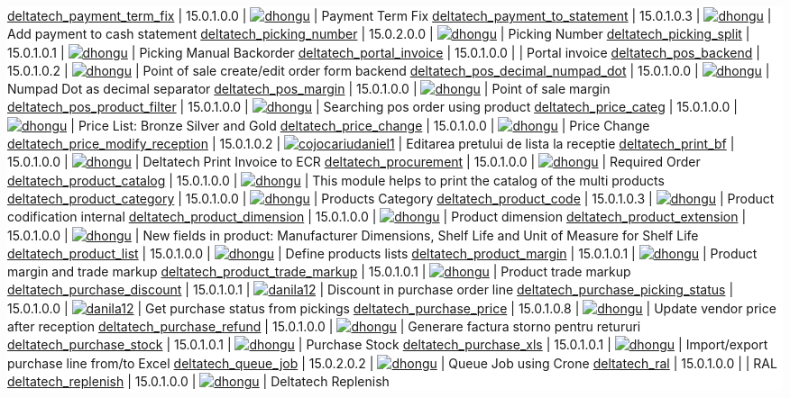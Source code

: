 [deltatech_payment_term_fix](deltatech_payment_term_fix/) | 15.0.1.0.0 | [![dhongu](https://github.com/dhongu.png?size=30px)](https://github.com/dhongu) | Payment Term Fix
[deltatech_payment_to_statement](deltatech_payment_to_statement/) | 15.0.1.0.3 | [![dhongu](https://github.com/dhongu.png?size=30px)](https://github.com/dhongu) | Add payment to cash statement
[deltatech_picking_number](deltatech_picking_number/) | 15.0.2.0.0 | [![dhongu](https://github.com/dhongu.png?size=30px)](https://github.com/dhongu) | Picking Number
[deltatech_picking_split](deltatech_picking_split/) | 15.0.1.0.1 | [![dhongu](https://github.com/dhongu.png?size=30px)](https://github.com/dhongu) | Picking Manual Backorder
[deltatech_portal_invoice](deltatech_portal_invoice/) | 15.0.1.0.0 |  | Portal invoice
[deltatech_pos_backend](deltatech_pos_backend/) | 15.0.1.0.2 | [![dhongu](https://github.com/dhongu.png?size=30px)](https://github.com/dhongu) | Point of sale create/edit order form backend
[deltatech_pos_decimal_numpad_dot](deltatech_pos_decimal_numpad_dot/) | 15.0.1.0.0 | [![dhongu](https://github.com/dhongu.png?size=30px)](https://github.com/dhongu) | Numpad Dot as decimal separator
[deltatech_pos_margin](deltatech_pos_margin/) | 15.0.1.0.0 | [![dhongu](https://github.com/dhongu.png?size=30px)](https://github.com/dhongu) | Point of sale margin
[deltatech_pos_product_filter](deltatech_pos_product_filter/) | 15.0.1.0.0 | [![dhongu](https://github.com/dhongu.png?size=30px)](https://github.com/dhongu) | Searching pos order using product
[deltatech_price_categ](deltatech_price_categ/) | 15.0.1.0.0 | [![dhongu](https://github.com/dhongu.png?size=30px)](https://github.com/dhongu) | Price List: Bronze Silver and Gold
[deltatech_price_change](deltatech_price_change/) | 15.0.1.0.0 | [![dhongu](https://github.com/dhongu.png?size=30px)](https://github.com/dhongu) | Price Change
[deltatech_price_modify_reception](deltatech_price_modify_reception/) | 15.0.1.0.2 | [![cojocariudaniel1](https://github.com/cojocariudaniel1.png?size=30px)](https://github.com/cojocariudaniel1) | Editarea pretului de lista la receptie
[deltatech_print_bf](deltatech_print_bf/) | 15.0.1.0.0 | [![dhongu](https://github.com/dhongu.png?size=30px)](https://github.com/dhongu) | Deltatech Print Invoice to ECR
[deltatech_procurement](deltatech_procurement/) | 15.0.1.0.0 | [![dhongu](https://github.com/dhongu.png?size=30px)](https://github.com/dhongu) | Required Order
[deltatech_product_catalog](deltatech_product_catalog/) | 15.0.1.0.0 | [![dhongu](https://github.com/dhongu.png?size=30px)](https://github.com/dhongu) | This module helps to print the catalog of the multi products
[deltatech_product_category](deltatech_product_category/) | 15.0.1.0.0 | [![dhongu](https://github.com/dhongu.png?size=30px)](https://github.com/dhongu) | Products Category
[deltatech_product_code](deltatech_product_code/) | 15.0.1.0.3 | [![dhongu](https://github.com/dhongu.png?size=30px)](https://github.com/dhongu) | Product codification internal
[deltatech_product_dimension](deltatech_product_dimension/) | 15.0.1.0.0 | [![dhongu](https://github.com/dhongu.png?size=30px)](https://github.com/dhongu) | Product dimension
[deltatech_product_extension](deltatech_product_extension/) | 15.0.1.0.0 | [![dhongu](https://github.com/dhongu.png?size=30px)](https://github.com/dhongu) | New fields in product: Manufacturer Dimensions, Shelf Life and Unit of Measure for Shelf Life
[deltatech_product_list](deltatech_product_list/) | 15.0.1.0.0 | [![dhongu](https://github.com/dhongu.png?size=30px)](https://github.com/dhongu) | Define products lists
[deltatech_product_margin](deltatech_product_margin/) | 15.0.1.0.1 | [![dhongu](https://github.com/dhongu.png?size=30px)](https://github.com/dhongu) | Product margin and trade markup
[deltatech_product_trade_markup](deltatech_product_trade_markup/) | 15.0.1.0.1 | [![dhongu](https://github.com/dhongu.png?size=30px)](https://github.com/dhongu) | Product trade markup
[deltatech_purchase_discount](deltatech_purchase_discount/) | 15.0.1.0.1 | [![danila12](https://github.com/danila12.png?size=30px)](https://github.com/danila12) | Discount in purchase order line
[deltatech_purchase_picking_status](deltatech_purchase_picking_status/) | 15.0.1.0.0 | [![danila12](https://github.com/danila12.png?size=30px)](https://github.com/danila12) | Get purchase status from pickings
[deltatech_purchase_price](deltatech_purchase_price/) | 15.0.1.0.8 | [![dhongu](https://github.com/dhongu.png?size=30px)](https://github.com/dhongu) | Update vendor price after reception
[deltatech_purchase_refund](deltatech_purchase_refund/) | 15.0.1.0.0 | [![dhongu](https://github.com/dhongu.png?size=30px)](https://github.com/dhongu) | Generare factura storno pentru retururi
[deltatech_purchase_stock](deltatech_purchase_stock/) | 15.0.1.0.1 | [![dhongu](https://github.com/dhongu.png?size=30px)](https://github.com/dhongu) | Purchase Stock
[deltatech_purchase_xls](deltatech_purchase_xls/) | 15.0.1.0.1 | [![dhongu](https://github.com/dhongu.png?size=30px)](https://github.com/dhongu) | Import/export purchase line from/to Excel
[deltatech_queue_job](deltatech_queue_job/) | 15.0.2.0.2 | [![dhongu](https://github.com/dhongu.png?size=30px)](https://github.com/dhongu) | Queue Job using Crone
[deltatech_ral](deltatech_ral/) | 15.0.1.0.0 |  | RAL
[deltatech_replenish](deltatech_replenish/) | 15.0.1.0.0 | [![dhongu](https://github.com/dhongu.png?size=30px)](https://github.com/dhongu) | Deltatech Replenish